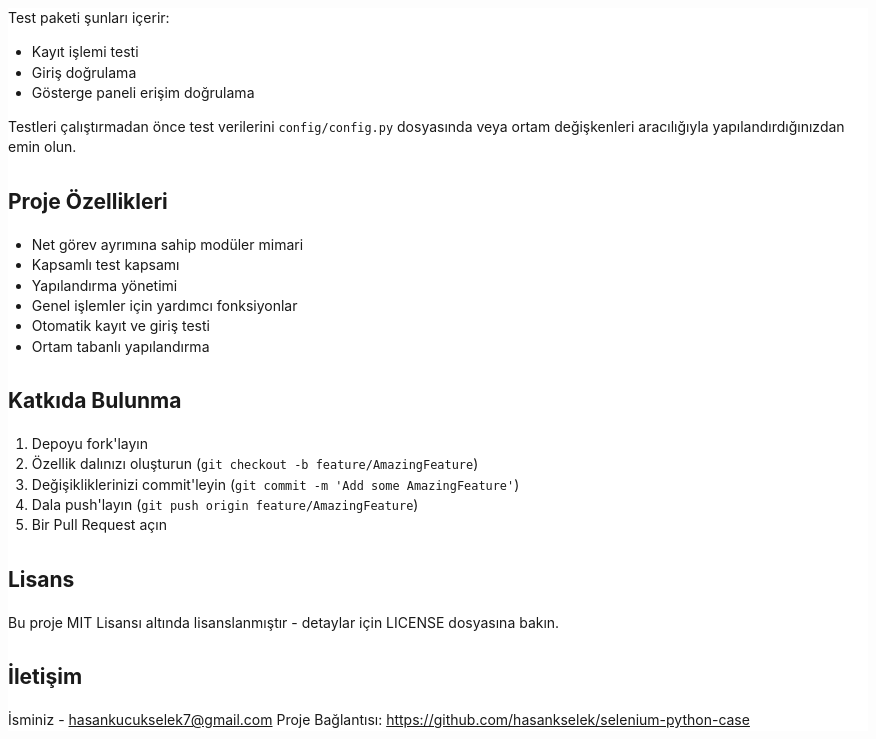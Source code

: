 Test paketi şunları içerir:
- Kayıt işlemi testi
- Giriş doğrulama
- Gösterge paneli erişim doğrulama

Testleri çalıştırmadan önce test verilerini `config/config.py` dosyasında veya ortam değişkenleri aracılığıyla yapılandırdığınızdan emin olun.

## Proje Özellikleri
- Net görev ayrımına sahip modüler mimari
- Kapsamlı test kapsamı
- Yapılandırma yönetimi
- Genel işlemler için yardımcı fonksiyonlar
- Otomatik kayıt ve giriş testi
- Ortam tabanlı yapılandırma

## Katkıda Bulunma
1. Depoyu fork'layın
2. Özellik dalınızı oluşturun (`git checkout -b feature/AmazingFeature`)
3. Değişikliklerinizi commit'leyin (`git commit -m 'Add some AmazingFeature'`)
4. Dala push'layın (`git push origin feature/AmazingFeature`)
5. Bir Pull Request açın

## Lisans
Bu proje MIT Lisansı altında lisanslanmıştır - detaylar için LICENSE dosyasına bakın.

## İletişim
İsminiz - hasankucukselek7@gmail.com
Proje Bağlantısı: https://github.com/hasankselek/selenium-python-case 
